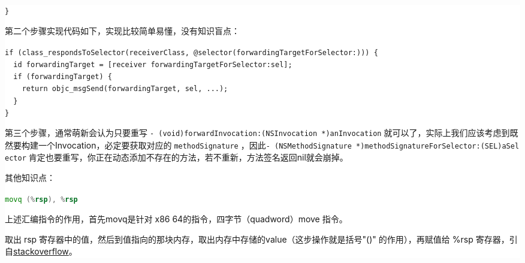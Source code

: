 ```oc
}
```

第二个步骤实现代码如下，实现比较简单易懂，没有知识盲点：

```
if (class_respondsToSelector(receiverClass, @selector(forwardingTargetForSelector:))) {
  id forwardingTarget = [receiver forwardingTargetForSelector:sel];
  if (forwardingTarget) {
    return objc_msgSend(forwardingTarget, sel, ...);
  }
}
```

第三个步骤，通常萌新会认为只要重写 `- (void)forwardInvocation:(NSInvocation *)anInvocation` 就可以了，实际上我们应该考虑到既然要构建一个Invocation，必定要获取对应的 `methodSignature` ，因此`- (NSMethodSignature *)methodSignatureForSelector:(SEL)aSelector` 肯定也要重写，你正在动态添加不存在的方法，若不重新，方法签名返回nil就会崩掉。


其他知识点：

```asm
movq (%rsp), %rsp 
```

上述汇编指令的作用，首先movq是针对 x86 64的指令，四字节（quadword）move 指令。

取出 rsp 寄存器中的值，然后到值指向的那块内存，取出内存中存储的value（这步操作就是括号"()" 的作用），再赋值给 %rsp 寄存器，引自[stackoverflow](https://stackoverflow.com/questions/3852909/movq-assembly-function)。

